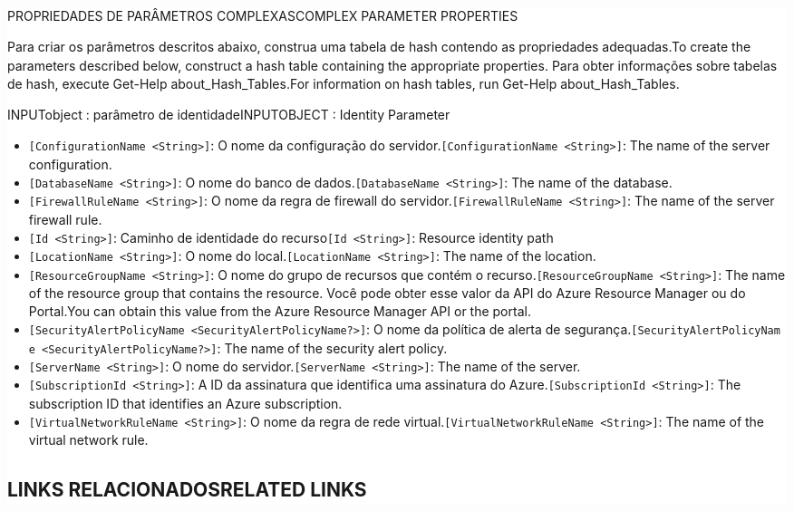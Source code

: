 <span data-ttu-id="64716-146">PROPRIEDADES DE PARÂMETROS COMPLEXAS</span><span class="sxs-lookup"><span data-stu-id="64716-146">COMPLEX PARAMETER PROPERTIES</span></span>

<span data-ttu-id="64716-147">Para criar os parâmetros descritos abaixo, construa uma tabela de hash contendo as propriedades adequadas.</span><span class="sxs-lookup"><span data-stu-id="64716-147">To create the parameters described below, construct a hash table containing the appropriate properties.</span></span> <span data-ttu-id="64716-148">Para obter informações sobre tabelas de hash, execute Get-Help about_Hash_Tables.</span><span class="sxs-lookup"><span data-stu-id="64716-148">For information on hash tables, run Get-Help about_Hash_Tables.</span></span>


<span data-ttu-id="64716-149">INPUTobject <IMariaDbIdentity> : parâmetro de identidade</span><span class="sxs-lookup"><span data-stu-id="64716-149">INPUTOBJECT <IMariaDbIdentity>: Identity Parameter</span></span>
  - <span data-ttu-id="64716-150">`[ConfigurationName <String>]`: O nome da configuração do servidor.</span><span class="sxs-lookup"><span data-stu-id="64716-150">`[ConfigurationName <String>]`: The name of the server configuration.</span></span>
  - <span data-ttu-id="64716-151">`[DatabaseName <String>]`: O nome do banco de dados.</span><span class="sxs-lookup"><span data-stu-id="64716-151">`[DatabaseName <String>]`: The name of the database.</span></span>
  - <span data-ttu-id="64716-152">`[FirewallRuleName <String>]`: O nome da regra de firewall do servidor.</span><span class="sxs-lookup"><span data-stu-id="64716-152">`[FirewallRuleName <String>]`: The name of the server firewall rule.</span></span>
  - <span data-ttu-id="64716-153">`[Id <String>]`: Caminho de identidade do recurso</span><span class="sxs-lookup"><span data-stu-id="64716-153">`[Id <String>]`: Resource identity path</span></span>
  - <span data-ttu-id="64716-154">`[LocationName <String>]`: O nome do local.</span><span class="sxs-lookup"><span data-stu-id="64716-154">`[LocationName <String>]`: The name of the location.</span></span>
  - <span data-ttu-id="64716-155">`[ResourceGroupName <String>]`: O nome do grupo de recursos que contém o recurso.</span><span class="sxs-lookup"><span data-stu-id="64716-155">`[ResourceGroupName <String>]`: The name of the resource group that contains the resource.</span></span> <span data-ttu-id="64716-156">Você pode obter esse valor da API do Azure Resource Manager ou do Portal.</span><span class="sxs-lookup"><span data-stu-id="64716-156">You can obtain this value from the Azure Resource Manager API or the portal.</span></span>
  - <span data-ttu-id="64716-157">`[SecurityAlertPolicyName <SecurityAlertPolicyName?>]`: O nome da política de alerta de segurança.</span><span class="sxs-lookup"><span data-stu-id="64716-157">`[SecurityAlertPolicyName <SecurityAlertPolicyName?>]`: The name of the security alert policy.</span></span>
  - <span data-ttu-id="64716-158">`[ServerName <String>]`: O nome do servidor.</span><span class="sxs-lookup"><span data-stu-id="64716-158">`[ServerName <String>]`: The name of the server.</span></span>
  - <span data-ttu-id="64716-159">`[SubscriptionId <String>]`: A ID da assinatura que identifica uma assinatura do Azure.</span><span class="sxs-lookup"><span data-stu-id="64716-159">`[SubscriptionId <String>]`: The subscription ID that identifies an Azure subscription.</span></span>
  - <span data-ttu-id="64716-160">`[VirtualNetworkRuleName <String>]`: O nome da regra de rede virtual.</span><span class="sxs-lookup"><span data-stu-id="64716-160">`[VirtualNetworkRuleName <String>]`: The name of the virtual network rule.</span></span>

## <span data-ttu-id="64716-161">LINKS RELACIONADOS</span><span class="sxs-lookup"><span data-stu-id="64716-161">RELATED LINKS</span></span>

